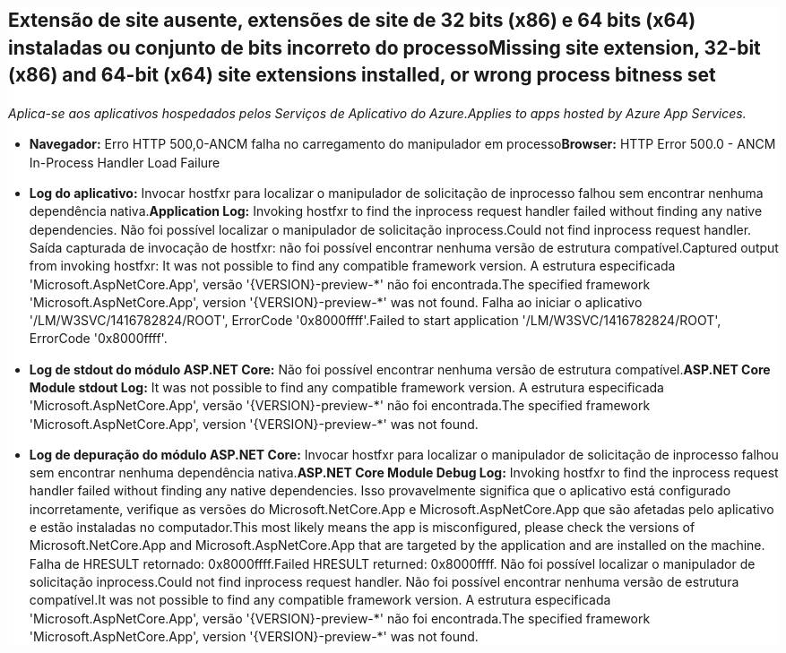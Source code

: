 ## <a name="missing-site-extension-32-bit-x86-and-64-bit-x64-site-extensions-installed-or-wrong-process-bitness-set"></a><span data-ttu-id="02a44-133">Extensão de site ausente, extensões de site de 32 bits (x86) e 64 bits (x64) instaladas ou conjunto de bits incorreto do processo</span><span class="sxs-lookup"><span data-stu-id="02a44-133">Missing site extension, 32-bit (x86) and 64-bit (x64) site extensions installed, or wrong process bitness set</span></span>

<span data-ttu-id="02a44-134">*Aplica-se aos aplicativos hospedados pelos Serviços de Aplicativo do Azure.*</span><span class="sxs-lookup"><span data-stu-id="02a44-134">*Applies to apps hosted by Azure App Services.*</span></span>

* <span data-ttu-id="02a44-135">**Navegador:** Erro HTTP 500,0-ANCM falha no carregamento do manipulador em processo</span><span class="sxs-lookup"><span data-stu-id="02a44-135">**Browser:** HTTP Error 500.0 - ANCM In-Process Handler Load Failure</span></span>

* <span data-ttu-id="02a44-136">**Log do aplicativo:** Invocar hostfxr para localizar o manipulador de solicitação de inprocesso falhou sem encontrar nenhuma dependência nativa.</span><span class="sxs-lookup"><span data-stu-id="02a44-136">**Application Log:** Invoking hostfxr to find the inprocess request handler failed without finding any native dependencies.</span></span> <span data-ttu-id="02a44-137">Não foi possível localizar o manipulador de solicitação inprocess.</span><span class="sxs-lookup"><span data-stu-id="02a44-137">Could not find inprocess request handler.</span></span> <span data-ttu-id="02a44-138">Saída capturada de invocação de hostfxr: não foi possível encontrar nenhuma versão de estrutura compatível.</span><span class="sxs-lookup"><span data-stu-id="02a44-138">Captured output from invoking hostfxr: It was not possible to find any compatible framework version.</span></span> <span data-ttu-id="02a44-139">A estrutura especificada 'Microsoft.AspNetCore.App', versão '{VERSION}-preview-\*' não foi encontrada.</span><span class="sxs-lookup"><span data-stu-id="02a44-139">The specified framework 'Microsoft.AspNetCore.App', version '{VERSION}-preview-\*' was not found.</span></span> <span data-ttu-id="02a44-140">Falha ao iniciar o aplicativo '/LM/W3SVC/1416782824/ROOT', ErrorCode '0x8000ffff'.</span><span class="sxs-lookup"><span data-stu-id="02a44-140">Failed to start application '/LM/W3SVC/1416782824/ROOT', ErrorCode '0x8000ffff'.</span></span>

* <span data-ttu-id="02a44-141">**Log de stdout do módulo ASP.NET Core:** Não foi possível encontrar nenhuma versão de estrutura compatível.</span><span class="sxs-lookup"><span data-stu-id="02a44-141">**ASP.NET Core Module stdout Log:** It was not possible to find any compatible framework version.</span></span> <span data-ttu-id="02a44-142">A estrutura especificada 'Microsoft.AspNetCore.App', versão '{VERSION}-preview-\*' não foi encontrada.</span><span class="sxs-lookup"><span data-stu-id="02a44-142">The specified framework 'Microsoft.AspNetCore.App', version '{VERSION}-preview-\*' was not found.</span></span>

* <span data-ttu-id="02a44-143">**Log de depuração do módulo ASP.NET Core:** Invocar hostfxr para localizar o manipulador de solicitação de inprocesso falhou sem encontrar nenhuma dependência nativa.</span><span class="sxs-lookup"><span data-stu-id="02a44-143">**ASP.NET Core Module Debug Log:** Invoking hostfxr to find the inprocess request handler failed without finding any native dependencies.</span></span> <span data-ttu-id="02a44-144">Isso provavelmente significa que o aplicativo está configurado incorretamente, verifique as versões do Microsoft.NetCore.App e Microsoft.AspNetCore.App que são afetadas pelo aplicativo e estão instaladas no computador.</span><span class="sxs-lookup"><span data-stu-id="02a44-144">This most likely means the app is misconfigured, please check the versions of Microsoft.NetCore.App and Microsoft.AspNetCore.App that are targeted by the application and are installed on the machine.</span></span> <span data-ttu-id="02a44-145">Falha de HRESULT retornado: 0x8000ffff.</span><span class="sxs-lookup"><span data-stu-id="02a44-145">Failed HRESULT returned: 0x8000ffff.</span></span> <span data-ttu-id="02a44-146">Não foi possível localizar o manipulador de solicitação inprocess.</span><span class="sxs-lookup"><span data-stu-id="02a44-146">Could not find inprocess request handler.</span></span> <span data-ttu-id="02a44-147">Não foi possível encontrar nenhuma versão de estrutura compatível.</span><span class="sxs-lookup"><span data-stu-id="02a44-147">It was not possible to find any compatible framework version.</span></span> <span data-ttu-id="02a44-148">A estrutura especificada 'Microsoft.AspNetCore.App', versão '{VERSION}-preview-\*' não foi encontrada.</span><span class="sxs-lookup"><span data-stu-id="02a44-148">The specified framework 'Microsoft.AspNetCore.App', version '{VERSION}-preview-\*' was not found.</span></span>
